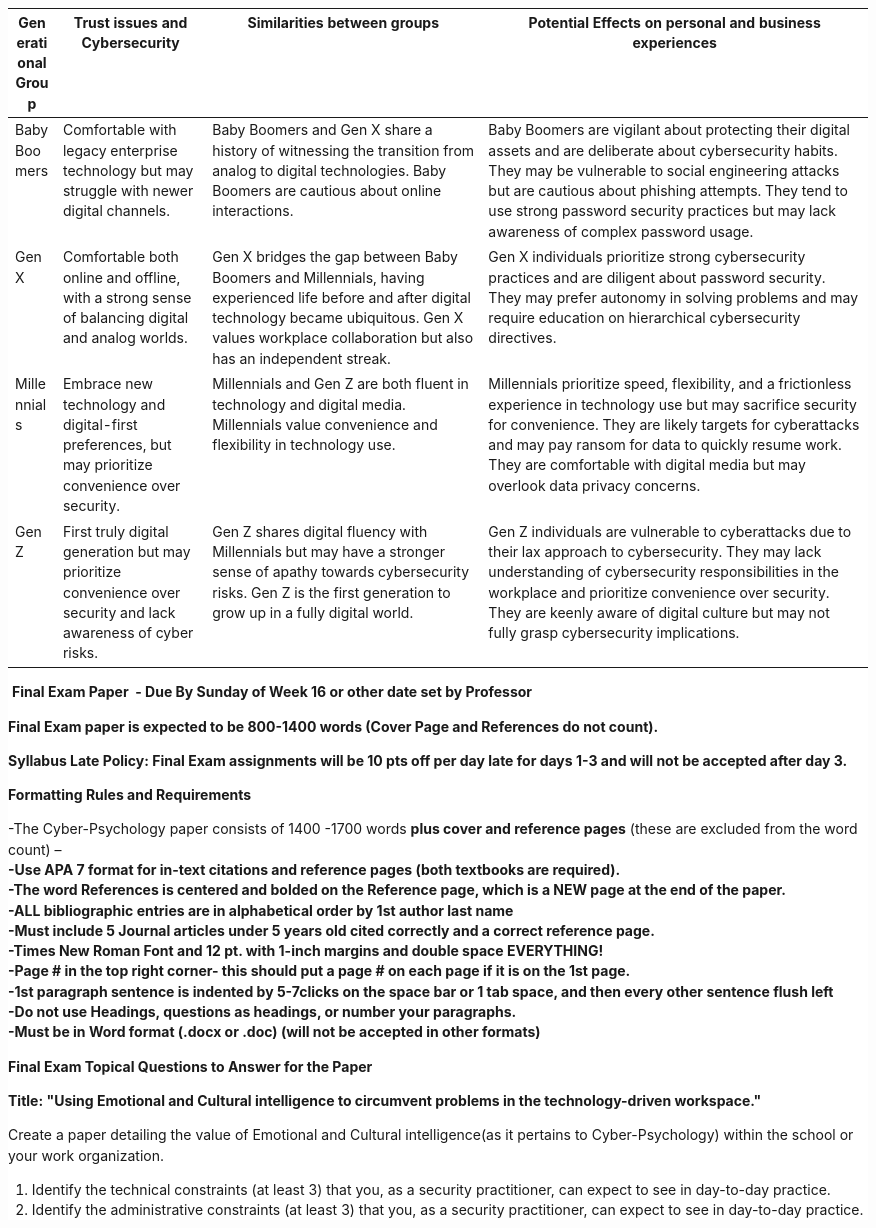 
| Generational Group | Trust issues and Cybersecurity                                                                                 | Similarities between groups                                                                                                                                                                                         | Potential Effects on personal and business experiences                                                                                                                                                                                                                                                              |
| ------------------ | -------------------------------------------------------------------------------------------------------------- | ------------------------------------------------------------------------------------------------------------------------------------------------------------------------------------------------------------------- | ------------------------------------------------------------------------------------------------------------------------------------------------------------------------------------------------------------------------------------------------------------------------------------------------------------------- |
| Baby Boomers       | Comfortable with legacy enterprise technology but may struggle with newer digital channels.                    | Baby Boomers and Gen X share a history of witnessing the transition from analog to digital technologies. Baby Boomers are cautious about online interactions.                                                       | Baby Boomers are vigilant about protecting their digital assets and are deliberate about cybersecurity habits. They may be vulnerable to social engineering attacks but are cautious about phishing attempts. They tend to use strong password security practices but may lack awareness of complex password usage. |
| Gen X              | Comfortable both online and offline, with a strong sense of balancing digital and analog worlds.               | Gen X bridges the gap between Baby Boomers and Millennials, having experienced life before and after digital technology became ubiquitous. Gen X values workplace collaboration but also has an independent streak. | Gen X individuals prioritize strong cybersecurity practices and are diligent about password security. They may prefer autonomy in solving problems and may require education on hierarchical cybersecurity directives.                                                                                              |
| Millennials        | Embrace new technology and digital-first preferences, but may prioritize convenience over security.            | Millennials and Gen Z are both fluent in technology and digital media. Millennials value convenience and flexibility in technology use.                                                                             | Millennials prioritize speed, flexibility, and a frictionless experience in technology use but may sacrifice security for convenience. They are likely targets for cyberattacks and may pay ransom for data to quickly resume work. They are comfortable with digital media but may overlook data privacy concerns. |
| Gen Z              | First truly digital generation but may prioritize convenience over security and lack awareness of cyber risks. | Gen Z shares digital fluency with Millennials but may have a stronger sense of apathy towards cybersecurity risks. Gen Z is the first generation to grow up in a fully digital world.                               | Gen Z individuals are vulnerable to cyberattacks due to their lax approach to cybersecurity. They may lack understanding of cybersecurity responsibilities in the workplace and prioritize convenience over security. They are keenly aware of digital culture but may not fully grasp cybersecurity implications.  |


 **Final Exam Paper  - Due By Sunday of Week 16 or other date set by Professor** 

**Final Exam paper is expected to be 800-1400 words (Cover Page and References do not count).**

**Syllabus Late Policy: Final Exam assignments will be 10 pts off per day late for days 1-3 and will not be accepted after day 3.**

**Formatting Rules and Requirements**

-The Cyber-Psychology paper consists of 1400 -1700 words **plus cover and reference pages** (these are excluded from the word count) –  
**-Use APA 7 format for in-text citations and reference pages (both textbooks are required).**  
**-The word References is centered and bolded on the Reference page, which is a NEW page at the end of the paper.**  
**-ALL bibliographic entries are in alphabetical order by 1st author last name**  
**-Must include 5 Journal articles under 5 years old cited correctly and a correct reference page.**  
**-Times New Roman Font and 12 pt. with 1-inch margins and double space EVERYTHING!**  
**-Page # in the top right corner- this should put a page # on each page if it is on the 1st page.**  
**-1st paragraph sentence is indented by 5-7clicks on the space bar or 1 tab space, and then every other sentence flush left**   
**-Do not use Headings, questions as headings, or number your paragraphs.**  
**-Must be in Word format (.docx or .doc) (will not be accepted in other formats)**

**Final Exam Topical Questions to Answer for the Paper**  

**Title: "Using Emotional and Cultural intelligence to circumvent problems in the technology-driven workspace."**

Create a paper detailing the value of Emotional and Cultural intelligence(as it pertains to Cyber-Psychology) within the school or your work organization.   
1. Identify the technical constraints (at least 3) that you, as a security practitioner, can expect to see in day-to-day practice.
2. Identify the administrative constraints (at least 3) that you, as a security practitioner, can expect to see in day-to-day practice.     